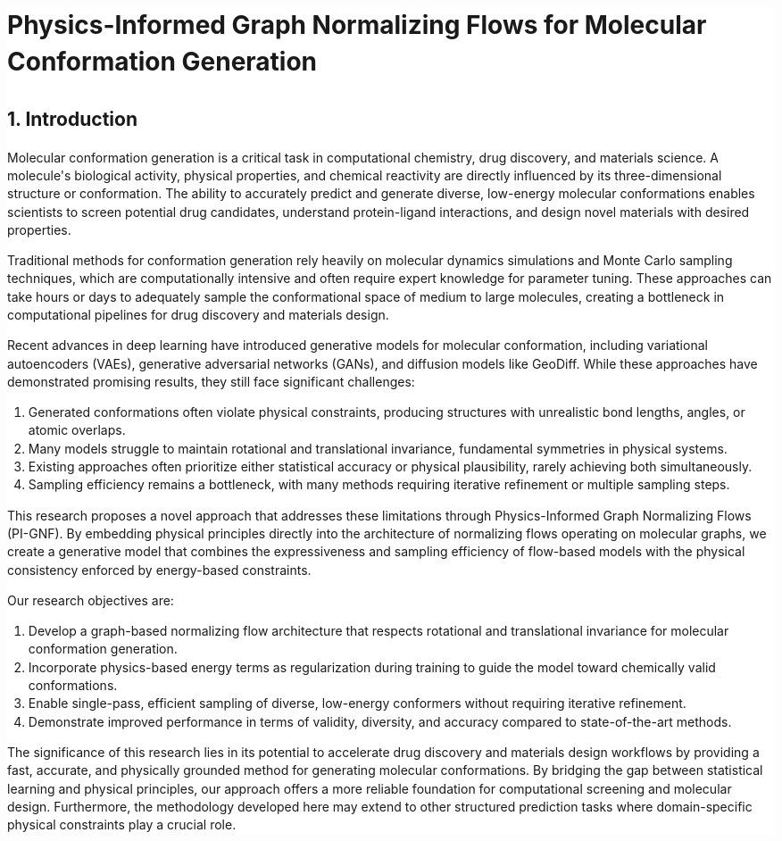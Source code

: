 # Physics-Informed Graph Normalizing Flows for Molecular Conformation Generation

## 1. Introduction

Molecular conformation generation is a critical task in computational chemistry, drug discovery, and materials science. A molecule's biological activity, physical properties, and chemical reactivity are directly influenced by its three-dimensional structure or conformation. The ability to accurately predict and generate diverse, low-energy molecular conformations enables scientists to screen potential drug candidates, understand protein-ligand interactions, and design novel materials with desired properties.

Traditional methods for conformation generation rely heavily on molecular dynamics simulations and Monte Carlo sampling techniques, which are computationally intensive and often require expert knowledge for parameter tuning. These approaches can take hours or days to adequately sample the conformational space of medium to large molecules, creating a bottleneck in computational pipelines for drug discovery and materials design.

Recent advances in deep learning have introduced generative models for molecular conformation, including variational autoencoders (VAEs), generative adversarial networks (GANs), and diffusion models like GeoDiff. While these approaches have demonstrated promising results, they still face significant challenges:

1. Generated conformations often violate physical constraints, producing structures with unrealistic bond lengths, angles, or atomic overlaps.
2. Many models struggle to maintain rotational and translational invariance, fundamental symmetries in physical systems.
3. Existing approaches often prioritize either statistical accuracy or physical plausibility, rarely achieving both simultaneously.
4. Sampling efficiency remains a bottleneck, with many methods requiring iterative refinement or multiple sampling steps.

This research proposes a novel approach that addresses these limitations through Physics-Informed Graph Normalizing Flows (PI-GNF). By embedding physical principles directly into the architecture of normalizing flows operating on molecular graphs, we create a generative model that combines the expressiveness and sampling efficiency of flow-based models with the physical consistency enforced by energy-based constraints.

Our research objectives are:

1. Develop a graph-based normalizing flow architecture that respects rotational and translational invariance for molecular conformation generation.
2. Incorporate physics-based energy terms as regularization during training to guide the model toward chemically valid conformations.
3. Enable single-pass, efficient sampling of diverse, low-energy conformers without requiring iterative refinement.
4. Demonstrate improved performance in terms of validity, diversity, and accuracy compared to state-of-the-art methods.

The significance of this research lies in its potential to accelerate drug discovery and materials design workflows by providing a fast, accurate, and physically grounded method for generating molecular conformations. By bridging the gap between statistical learning and physical principles, our approach offers a more reliable foundation for computational screening and molecular design. Furthermore, the methodology developed here may extend to other structured prediction tasks where domain-specific physical constraints play a crucial role.
